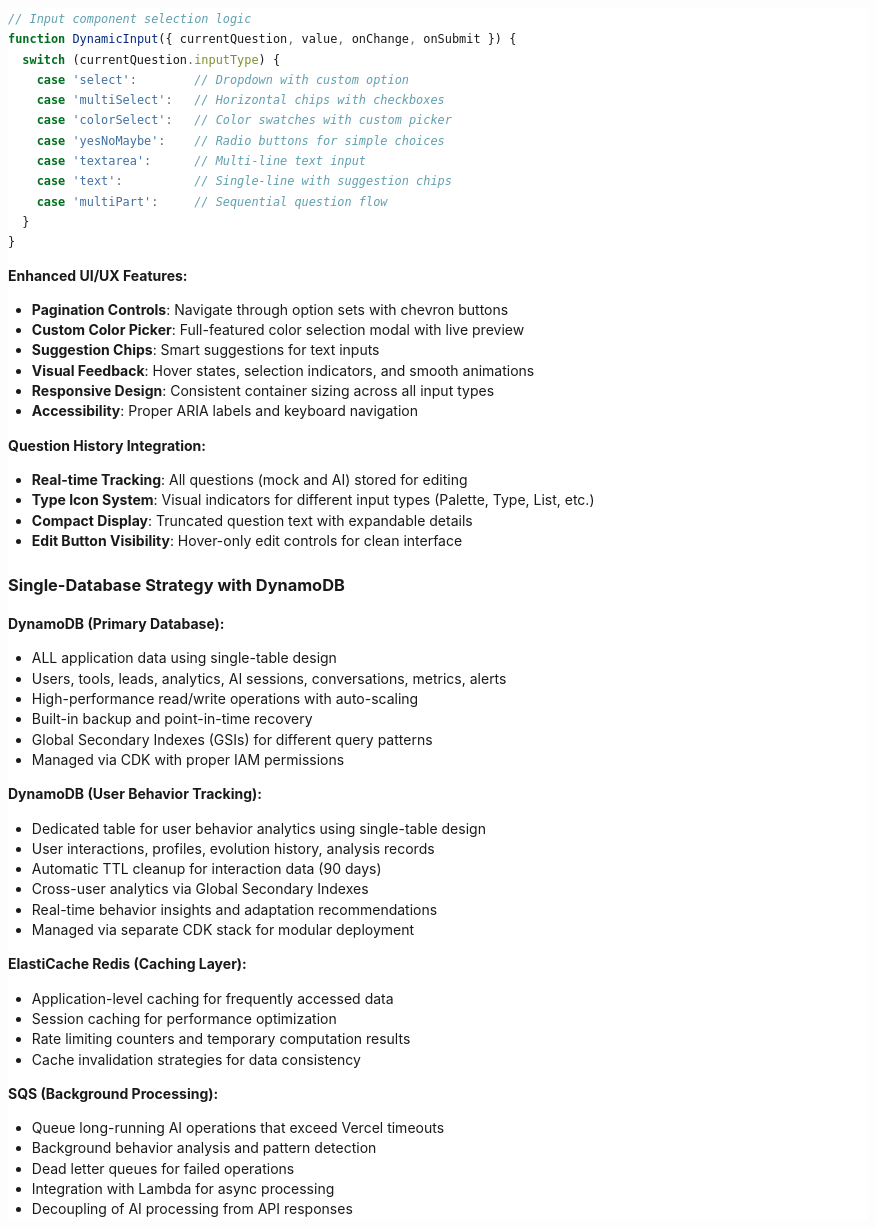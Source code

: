```typescript
// Input component selection logic
function DynamicInput({ currentQuestion, value, onChange, onSubmit }) {
  switch (currentQuestion.inputType) {
    case 'select':        // Dropdown with custom option
    case 'multiSelect':   // Horizontal chips with checkboxes  
    case 'colorSelect':   // Color swatches with custom picker
    case 'yesNoMaybe':    // Radio buttons for simple choices
    case 'textarea':      // Multi-line text input
    case 'text':          // Single-line with suggestion chips
    case 'multiPart':     // Sequential question flow
  }
}
```

**Enhanced UI/UX Features:**
- **Pagination Controls**: Navigate through option sets with chevron buttons
- **Custom Color Picker**: Full-featured color selection modal with live preview
- **Suggestion Chips**: Smart suggestions for text inputs
- **Visual Feedback**: Hover states, selection indicators, and smooth animations
- **Responsive Design**: Consistent container sizing across all input types
- **Accessibility**: Proper ARIA labels and keyboard navigation

**Question History Integration:**
- **Real-time Tracking**: All questions (mock and AI) stored for editing
- **Type Icon System**: Visual indicators for different input types (Palette, Type, List, etc.)
- **Compact Display**: Truncated question text with expandable details
- **Edit Button Visibility**: Hover-only edit controls for clean interface

### Single-Database Strategy with DynamoDB

**DynamoDB (Primary Database):**
- ALL application data using single-table design
- Users, tools, leads, analytics, AI sessions, conversations, metrics, alerts
- High-performance read/write operations with auto-scaling
- Built-in backup and point-in-time recovery
- Global Secondary Indexes (GSIs) for different query patterns
- Managed via CDK with proper IAM permissions

**DynamoDB (User Behavior Tracking):**
- Dedicated table for user behavior analytics using single-table design
- User interactions, profiles, evolution history, analysis records
- Automatic TTL cleanup for interaction data (90 days)
- Cross-user analytics via Global Secondary Indexes
- Real-time behavior insights and adaptation recommendations
- Managed via separate CDK stack for modular deployment

**ElastiCache Redis (Caching Layer):**
- Application-level caching for frequently accessed data
- Session caching for performance optimization
- Rate limiting counters and temporary computation results
- Cache invalidation strategies for data consistency

**SQS (Background Processing):**
- Queue long-running AI operations that exceed Vercel timeouts
- Background behavior analysis and pattern detection
- Dead letter queues for failed operations
- Integration with Lambda for async processing
- Decoupling of AI processing from API responses

